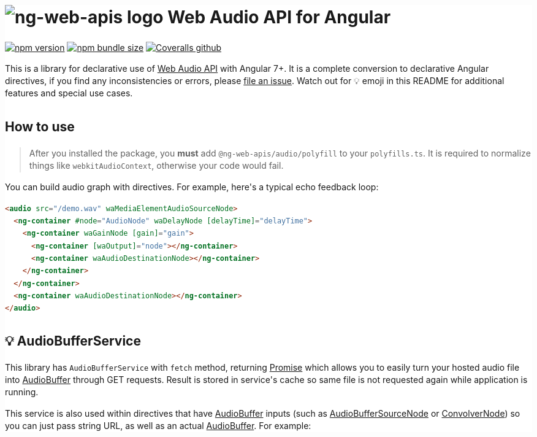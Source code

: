 # ![ng-web-apis logo](https://raw.githubusercontent.com/Tinkoff/ng-web-apis/main/libs/audio/logo.svg) Web Audio API for Angular

[![npm version](https://img.shields.io/npm/v/@ng-web-apis/audio.svg)](https://npmjs.com/package/@ng-web-apis/audio)
[![npm bundle size](https://img.shields.io/bundlephobia/minzip/@ng-web-apis/audio)](https://bundlephobia.com/result?p=@ng-web-apis/audio)
[![Coveralls github](https://img.shields.io/coveralls/github/ng-web-apis/audio)](https://coveralls.io/github/ng-web-apis/audio?branch=master)

This is a library for declarative use of [Web Audio API](https://developer.mozilla.org/en-US/docs/Web/API/Web_Audio_API)
with Angular 7+. It is a complete conversion to declarative Angular directives, if you find any inconsistencies or
errors, please [file an issue](https://github.com/tinkoff/ng-web-apis/issues). Watch out for 💡 emoji in this README for
additional features and special use cases.

## How to use

> After you installed the package, you **must** add `@ng-web-apis/audio/polyfill` to your `polyfills.ts`. It is required
> to normalize things like `webkitAudioContext`, otherwise your code would fail.

You can build audio graph with directives. For example, here's a typical echo feedback loop:

```html
<audio src="/demo.wav" waMediaElementAudioSourceNode>
  <ng-container #node="AudioNode" waDelayNode [delayTime]="delayTime">
    <ng-container waGainNode [gain]="gain">
      <ng-container [waOutput]="node"></ng-container>
      <ng-container waAudioDestinationNode></ng-container>
    </ng-container>
  </ng-container>
  <ng-container waAudioDestinationNode></ng-container>
</audio>
```

## 💡 AudioBufferService

This library has `AudioBufferService` with `fetch` method, returning
[Promise](https://developer.mozilla.org/en-US/docs/Web/JavaScript/Reference/Global_Objects/Promise) which allows you to
easily turn your hosted audio file into [AudioBuffer](https://developer.mozilla.org/en-US/docs/Web/API/AudioBuffer)
through GET requests. Result is stored in service's cache so same file is not requested again while application is
running.

This service is also used within directives that have
[AudioBuffer](https://developer.mozilla.org/en-US/docs/Web/API/AudioBuffer) inputs (such as
[AudioBufferSourceNode](https://developer.mozilla.org/en-US/docs/Web/API/AudioBufferSourceNode) or
[ConvolverNode](https://developer.mozilla.org/en-US/docs/Web/API/ConvolverNode)) so you can just pass string URL, as
well as an actual [AudioBuffer](https://developer.mozilla.org/en-US/docs/Web/API/AudioBuffer). For example:
